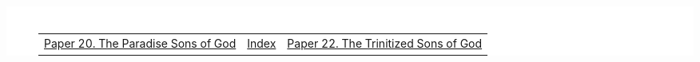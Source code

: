 <br>

<figure class="table chapter-navigator">
	<table>
		<tbody>
			<tr>
				<td><a href="/en/article/William_S_Sadler/Workbook_1_Foreword_and_Part_I/20">Paper 20. The Paradise Sons of God</a></td>
				<td><a href="/en/article/William_S_Sadler/Workbook_1_Foreword_and_Part_I/Index">Index</a></td>
				<td><a href="/en/article/William_S_Sadler/Workbook_1_Foreword_and_Part_I/22">Paper 22. The Trinitized Sons of God</a></td>
			</tr>
		</tbody>
	</table>
</figure>